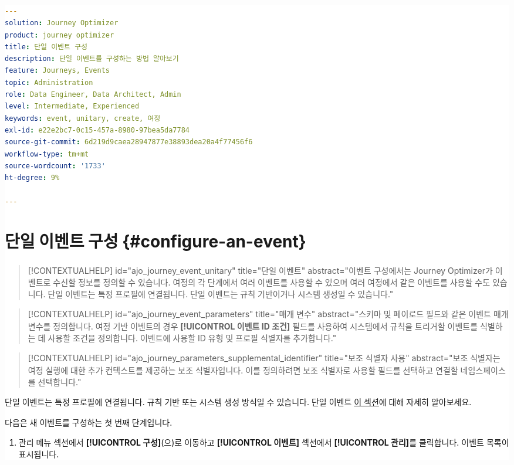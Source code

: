 ```yaml
---
solution: Journey Optimizer
product: journey optimizer
title: 단일 이벤트 구성
description: 단일 이벤트를 구성하는 방법 알아보기
feature: Journeys, Events
topic: Administration
role: Data Engineer, Data Architect, Admin
level: Intermediate, Experienced
keywords: event, unitary, create, 여정
exl-id: e22e2bc7-0c15-457a-8980-97bea5da7784
source-git-commit: 6d219d9caea28947877e38893dea20a4f77456f6
workflow-type: tm+mt
source-wordcount: '1733'
ht-degree: 9%

---
```


# 단일 이벤트 구성 {#configure-an-event}

>[!CONTEXTUALHELP]
>id="ajo_journey_event_unitary"
>title="단일 이벤트"
>abstract="이벤트 구성에서는 Journey Optimizer가 이벤트로 수신할 정보를 정의할 수 있습니다. 여정의 각 단계에서 여러 이벤트를 사용할 수 있으며 여러 여정에서 같은 이벤트를 사용할 수도 있습니다. 단일 이벤트는 특정 프로필에 연결됩니다. 단일 이벤트는 규칙 기반이거나 시스템 생성일 수 있습니다."

>[!CONTEXTUALHELP]
>id="ajo_journey_event_parameters"
>title="매개 변수"
>abstract="스키마 및 페이로드 필드와 같은 이벤트 매개 변수를 정의합니다. 여정 기반 이벤트의 경우 **[!UICONTROL 이벤트 ID 조건]** 필드를 사용하여 시스템에서 규칙을 트리거할 이벤트를 식별하는 데 사용할 조건을 정의합니다. 이벤트에 사용할 ID 유형 및 프로필 식별자를 추가합니다."

>[!CONTEXTUALHELP]
>id="ajo_journey_parameters_supplemental_identifier"
>title="보조 식별자 사용"
>abstract="보조 식별자는 여정 실행에 대한 추가 컨텍스트를 제공하는 보조 식별자입니다. 이를 정의하려면 보조 식별자로 사용할 필드를 선택하고 연결할 네임스페이스를 선택합니다."

단일 이벤트는 특정 프로필에 연결됩니다. 규칙 기반 또는 시스템 생성 방식일 수 있습니다.  단일 이벤트 [이 섹션](../event/about-events.md)에 대해 자세히 알아보세요.

다음은 새 이벤트를 구성하는 첫 번째 단계입니다.

1. 관리 메뉴 섹션에서 **[!UICONTROL 구성]**(으)로 이동하고 **[!UICONTROL 이벤트]** 섹션에서 **[!UICONTROL 관리]**&#x200B;를 클릭합니다. 이벤트 목록이 표시됩니다.
